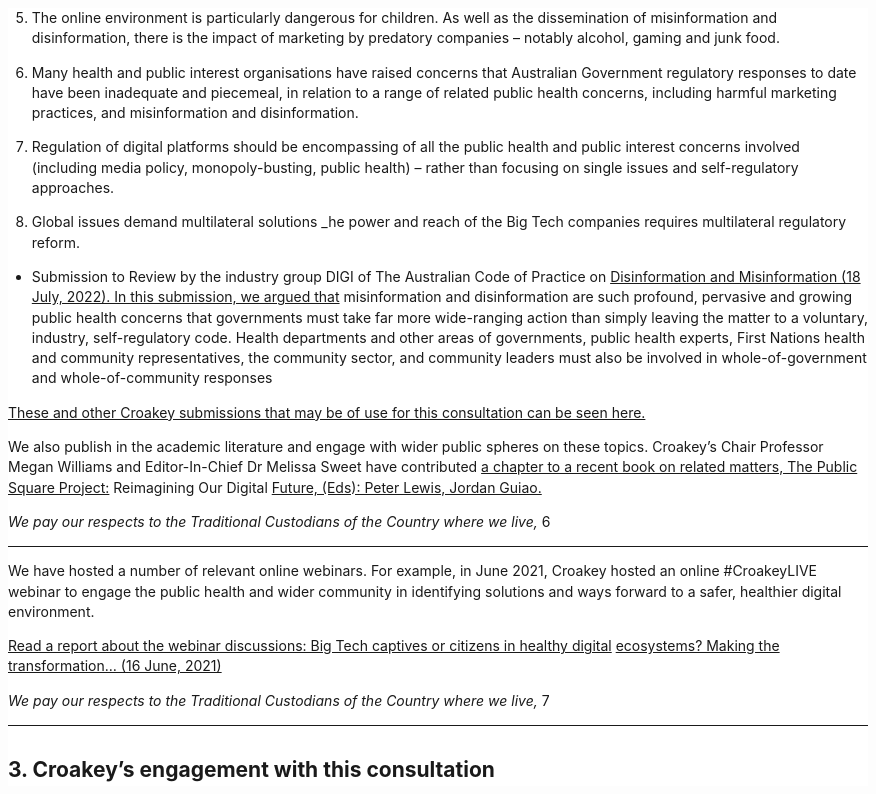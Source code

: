 5. The online environment is particularly dangerous for children. As well as the
dissemination of misinformation and disinformation, there is the impact of marketing by
predatory companies – notably alcohol, gaming and junk food.

6. Many health and public interest organisations have raised concerns that Australian
Government regulatory responses to date have been inadequate and piecemeal, in
relation to a range of related public health concerns, including harmful marketing
practices, and misinformation and disinformation.

7. Regulation of digital platforms should be encompassing of all the public health and
public interest concerns involved (including media policy, monopoly-busting, public
health) – rather than focusing on single issues and self-regulatory approaches.

8. Global issues demand multilateral solutions _he power and reach of the Big Tech
companies requires multilateral regulatory reform.

  - Submission to Review by the industry group DIGI of The Australian Code of Practice on
[Disinformation and Misinformation (18 July, 2022). In this submission, we argued that](https://www.croakey.org/wp-content/uploads/2022/08/CHM_Submission_DIGI__18July2022.pdf)
misinformation and disinformation are such profound, pervasive and growing public
health concerns that governments must take far more wide-ranging action than simply
leaving the matter to a voluntary, industry, self-regulatory code. Health departments and
other areas of governments, public health experts, First Nations health and community
representatives, the community sector, and community leaders must also be involved in
whole-of-government and whole-of-community responses

[These and other Croakey submissions that may be of use for this consultation can be seen here.](https://www.croakey.org/about-croakey-health-media/croakey-submissions/)

We also publish in the academic literature and engage with wider public spheres on these topics.
Croakey’s Chair Professor Megan Williams and Editor-In-Chief Dr Melissa Sweet have contributed
[a chapter to a recent book on related matters, The Public Square Project:](https://www.mup.com.au/books/the-public-square-project-paperback-softback) Reimagining Our Digital
[Future, (Eds): Peter Lewis, Jordan Guiao.](https://www.mup.com.au/books/the-public-square-project-paperback-softback)

_We pay our respects to the Traditional Custodians of the Country where we live,_ 6


-----

We have hosted a number of relevant online webinars. For example, in June 2021, Croakey
hosted an online #CroakeyLIVE webinar to engage the public health and wider community in
identifying solutions and ways forward to a safer, healthier digital environment.

[Read a report about the webinar discussions: Big Tech captives or citizens in healthy digital](https://www.croakey.org/big-tech-captives-or-citizens-in-healthy-digital-ecosystems-making-the-transformation/)
[ecosystems? Making the transformation… (16 June, 2021)](https://www.croakey.org/big-tech-captives-or-citizens-in-healthy-digital-ecosystems-making-the-transformation/)

_We pay our respects to the Traditional Custodians of the Country where we live,_ 7


-----

## 3. Croakey’s engagement with this consultation
